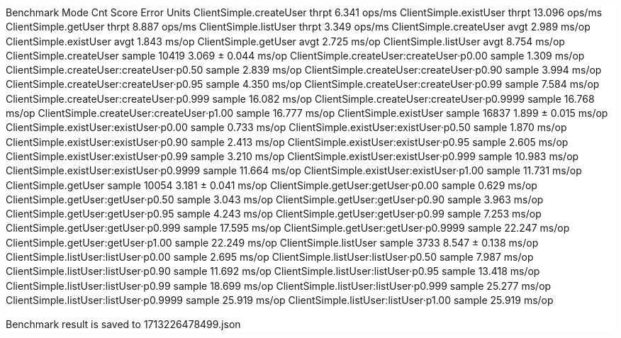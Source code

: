 Benchmark                                     Mode    Cnt   Score   Error   Units
ClientSimple.createUser                      thrpt          6.341          ops/ms
ClientSimple.existUser                       thrpt         13.096          ops/ms
ClientSimple.getUser                         thrpt          8.887          ops/ms
ClientSimple.listUser                        thrpt          3.349          ops/ms
ClientSimple.createUser                       avgt          2.989           ms/op
ClientSimple.existUser                        avgt          1.843           ms/op
ClientSimple.getUser                          avgt          2.725           ms/op
ClientSimple.listUser                         avgt          8.754           ms/op
ClientSimple.createUser                     sample  10419   3.069 ± 0.044   ms/op
ClientSimple.createUser:createUser·p0.00    sample          1.309           ms/op
ClientSimple.createUser:createUser·p0.50    sample          2.839           ms/op
ClientSimple.createUser:createUser·p0.90    sample          3.994           ms/op
ClientSimple.createUser:createUser·p0.95    sample          4.350           ms/op
ClientSimple.createUser:createUser·p0.99    sample          7.584           ms/op
ClientSimple.createUser:createUser·p0.999   sample         16.082           ms/op
ClientSimple.createUser:createUser·p0.9999  sample         16.768           ms/op
ClientSimple.createUser:createUser·p1.00    sample         16.777           ms/op
ClientSimple.existUser                      sample  16837   1.899 ± 0.015   ms/op
ClientSimple.existUser:existUser·p0.00      sample          0.733           ms/op
ClientSimple.existUser:existUser·p0.50      sample          1.870           ms/op
ClientSimple.existUser:existUser·p0.90      sample          2.413           ms/op
ClientSimple.existUser:existUser·p0.95      sample          2.605           ms/op
ClientSimple.existUser:existUser·p0.99      sample          3.210           ms/op
ClientSimple.existUser:existUser·p0.999     sample         10.983           ms/op
ClientSimple.existUser:existUser·p0.9999    sample         11.664           ms/op
ClientSimple.existUser:existUser·p1.00      sample         11.731           ms/op
ClientSimple.getUser                        sample  10054   3.181 ± 0.041   ms/op
ClientSimple.getUser:getUser·p0.00          sample          0.629           ms/op
ClientSimple.getUser:getUser·p0.50          sample          3.043           ms/op
ClientSimple.getUser:getUser·p0.90          sample          3.963           ms/op
ClientSimple.getUser:getUser·p0.95          sample          4.243           ms/op
ClientSimple.getUser:getUser·p0.99          sample          7.253           ms/op
ClientSimple.getUser:getUser·p0.999         sample         17.595           ms/op
ClientSimple.getUser:getUser·p0.9999        sample         22.247           ms/op
ClientSimple.getUser:getUser·p1.00          sample         22.249           ms/op
ClientSimple.listUser                       sample   3733   8.547 ± 0.138   ms/op
ClientSimple.listUser:listUser·p0.00        sample          2.695           ms/op
ClientSimple.listUser:listUser·p0.50        sample          7.987           ms/op
ClientSimple.listUser:listUser·p0.90        sample         11.692           ms/op
ClientSimple.listUser:listUser·p0.95        sample         13.418           ms/op
ClientSimple.listUser:listUser·p0.99        sample         18.699           ms/op
ClientSimple.listUser:listUser·p0.999       sample         25.277           ms/op
ClientSimple.listUser:listUser·p0.9999      sample         25.919           ms/op
ClientSimple.listUser:listUser·p1.00        sample         25.919           ms/op

Benchmark result is saved to 1713226478499.json

